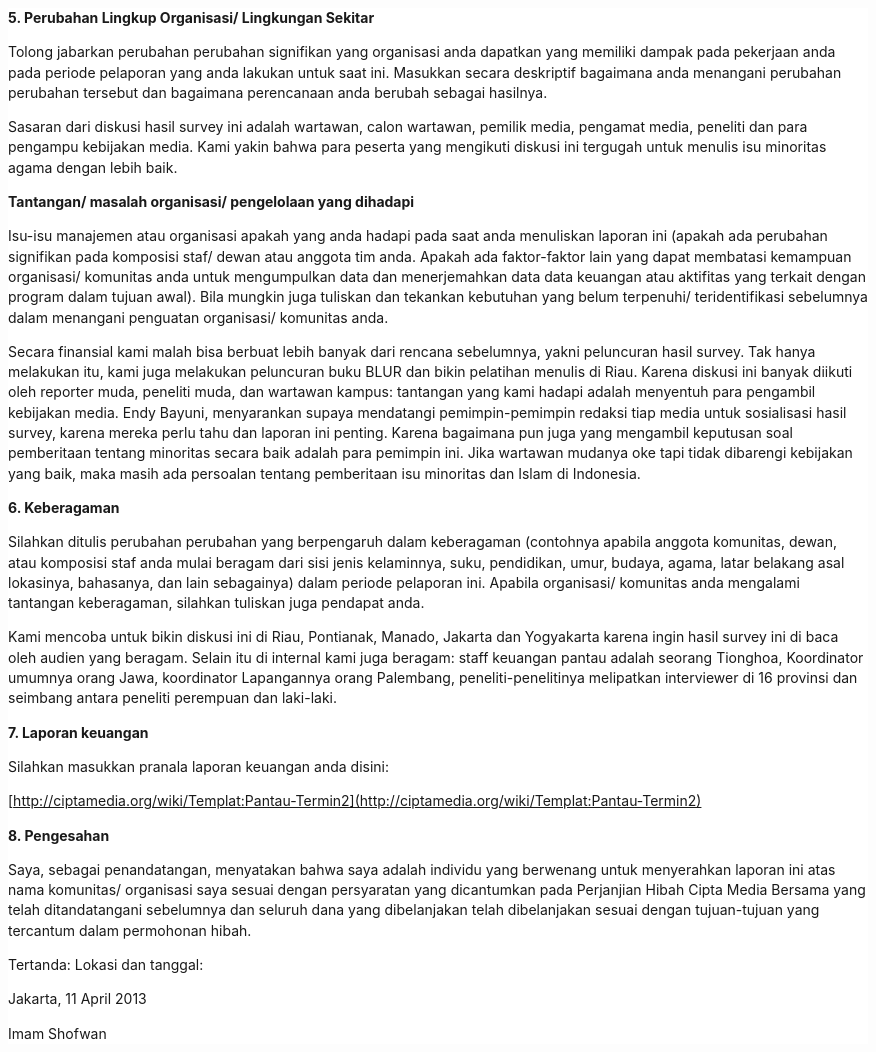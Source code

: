 **5. Perubahan Lingkup Organisasi/ Lingkungan Sekitar**

  Tolong jabarkan perubahan perubahan signifikan yang organisasi anda dapatkan yang memiliki dampak pada pekerjaan anda pada periode pelaporan yang anda lakukan untuk saat ini. Masukkan secara deskriptif bagaimana anda menangani perubahan perubahan tersebut dan bagaimana perencanaan anda berubah sebagai hasilnya.

  Sasaran dari diskusi hasil survey ini adalah wartawan, calon wartawan, pemilik media, pengamat media, peneliti dan para pengampu kebijakan media. Kami yakin bahwa para peserta yang mengikuti diskusi ini tergugah untuk menulis isu minoritas agama dengan lebih baik.

**Tantangan/ masalah organisasi/ pengelolaan yang dihadapi**

  Isu-isu manajemen atau organisasi apakah yang anda hadapi pada saat anda menuliskan laporan ini (apakah ada perubahan signifikan pada komposisi staf/ dewan atau anggota tim anda. Apakah ada faktor-faktor lain yang dapat membatasi kemampuan organisasi/ komunitas anda untuk mengumpulkan data dan menerjemahkan data data keuangan atau aktifitas yang terkait dengan program dalam tujuan awal). Bila mungkin juga tuliskan dan tekankan kebutuhan yang belum terpenuhi/ teridentifikasi sebelumnya dalam menangani penguatan organisasi/ komunitas anda.

  Secara finansial kami malah bisa berbuat lebih banyak dari rencana sebelumnya, yakni peluncuran hasil survey. Tak hanya melakukan itu, kami juga melakukan peluncuran buku BLUR dan bikin pelatihan menulis di Riau. Karena diskusi ini banyak diikuti oleh reporter muda, peneliti muda, dan wartawan kampus: tantangan yang kami hadapi adalah menyentuh para pengambil kebijakan media. Endy Bayuni, menyarankan supaya mendatangi pemimpin-pemimpin redaksi tiap media untuk sosialisasi hasil survey, karena mereka perlu tahu dan laporan ini penting. Karena bagaimana pun juga yang mengambil keputusan soal pemberitaan tentang minoritas secara baik adalah para pemimpin ini. Jika wartawan mudanya oke tapi tidak dibarengi kebijakan yang baik, maka masih ada persoalan tentang pemberitaan isu minoritas dan Islam di Indonesia.

**6. Keberagaman**

  Silahkan ditulis perubahan perubahan yang berpengaruh dalam keberagaman (contohnya apabila anggota komunitas, dewan, atau komposisi staf anda mulai beragam dari sisi jenis kelaminnya, suku, pendidikan, umur, budaya, agama, latar belakang asal lokasinya, bahasanya, dan lain sebagainya) dalam periode pelaporan ini. Apabila organisasi/ komunitas anda mengalami tantangan keberagaman, silahkan tuliskan juga pendapat anda.

  Kami mencoba untuk bikin diskusi ini di Riau, Pontianak, Manado, Jakarta dan Yogyakarta karena ingin hasil survey ini di baca oleh audien yang beragam. Selain itu di internal kami juga beragam: staff keuangan pantau adalah seorang Tionghoa, Koordinator umumnya orang Jawa, koordinator Lapangannya orang Palembang, peneliti-penelitinya melipatkan interviewer di 16 provinsi dan seimbang antara peneliti perempuan dan laki-laki.

**7. Laporan keuangan**

  Silahkan masukkan pranala laporan keuangan anda disini:

  [http://ciptamedia.org/wiki/Templat:Pantau-Termin2](http://ciptamedia.org/wiki/Templat:Pantau-Termin2)

**8. Pengesahan**

  Saya, sebagai penandatangan, menyatakan bahwa saya adalah individu yang berwenang untuk menyerahkan laporan ini atas nama komunitas/ organisasi saya sesuai dengan persyaratan yang dicantumkan pada Perjanjian Hibah Cipta Media Bersama yang telah ditandatangani sebelumnya dan seluruh dana yang dibelanjakan telah dibelanjakan sesuai dengan tujuan-tujuan yang tercantum dalam permohonan hibah.

Tertanda: Lokasi dan tanggal:

Jakarta, 11 April 2013


Imam Shofwan